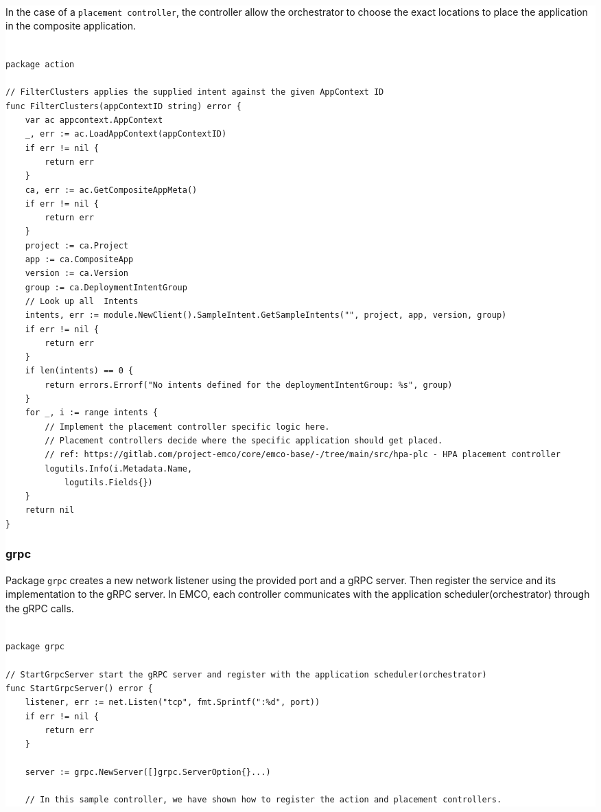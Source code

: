 In the case of a `placement controller`, the controller allow the orchestrator to choose the exact locations to place the application in the composite application. 

```

package action

// FilterClusters applies the supplied intent against the given AppContext ID
func FilterClusters(appContextID string) error {
	var ac appcontext.AppContext
	_, err := ac.LoadAppContext(appContextID)
	if err != nil {
		return err
	}
	ca, err := ac.GetCompositeAppMeta()
	if err != nil {
		return err
	}
	project := ca.Project
	app := ca.CompositeApp
	version := ca.Version
	group := ca.DeploymentIntentGroup
	// Look up all  Intents
	intents, err := module.NewClient().SampleIntent.GetSampleIntents("", project, app, version, group)
	if err != nil {
		return err
	}
	if len(intents) == 0 {
		return errors.Errorf("No intents defined for the deploymentIntentGroup: %s", group)
	}
	for _, i := range intents {
		// Implement the placement controller specific logic here.
		// Placement controllers decide where the specific application should get placed.
		// ref: https://gitlab.com/project-emco/core/emco-base/-/tree/main/src/hpa-plc - HPA placement controller
		logutils.Info(i.Metadata.Name,
			logutils.Fields{})
	}
	return nil
}

```

### grpc

Package ```grpc``` creates a new network listener using the provided port and a gRPC server. Then register the service and its implementation to the gRPC server. In EMCO, each controller communicates with the application scheduler(orchestrator) through the gRPC calls.

```

package grpc

// StartGrpcServer start the gRPC server and register with the application scheduler(orchestrator)
func StartGrpcServer() error {
	listener, err := net.Listen("tcp", fmt.Sprintf(":%d", port))
	if err != nil {
		return err
	}

	server := grpc.NewServer([]grpc.ServerOption{}...)

	// In this sample controller, we have shown how to register the action and placement controllers.
```